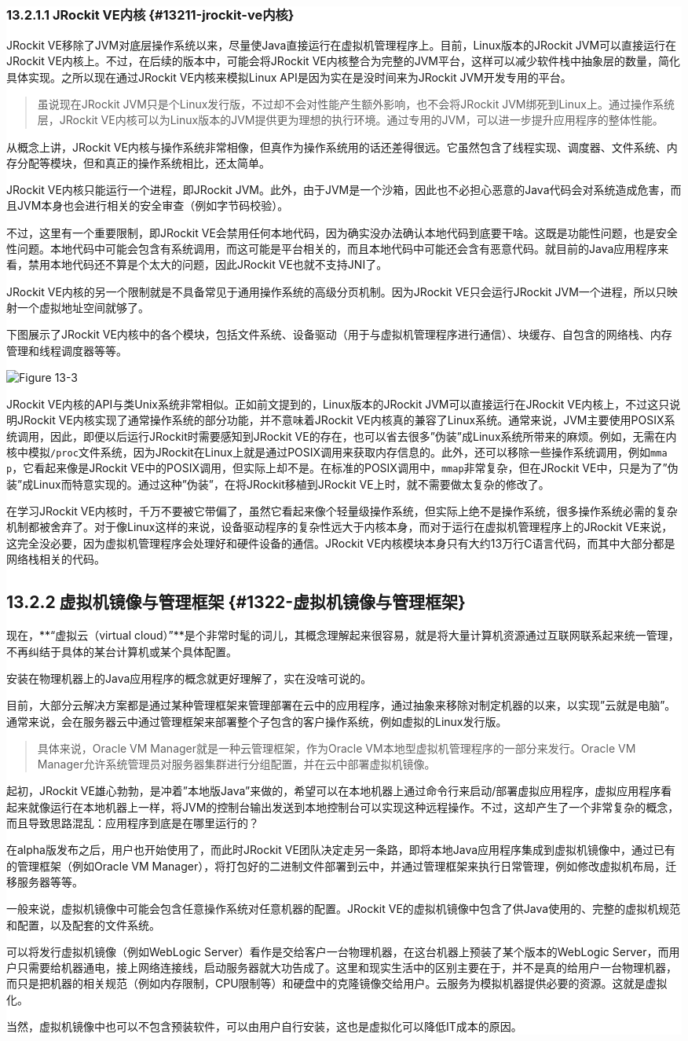 ### 13.2.1.1 JRockit VE内核 {#13211-jrockit-ve内核}

JRockit VE移除了JVM对底层操作系统以来，尽量使Java直接运行在虚拟机管理程序上。目前，Linux版本的JRockit JVM可以直接运行在JRockit VE内核上。不过，在后续的版本中，可能会将JRockit VE内核整合为完整的JVM平台，这样可以减少软件栈中抽象层的数量，简化具体实现。之所以现在通过JRockit VE内核来模拟Linux API是因为实在是没时间来为JRockit JVM开发专用的平台。

> 虽说现在JRockit JVM只是个Linux发行版，不过却不会对性能产生额外影响，也不会将JRockit JVM绑死到Linux上。通过操作系统层，JRockit VE内核可以为Linux版本的JVM提供更为理想的执行环境。通过专用的JVM，可以进一步提升应用程序的整体性能。

从概念上讲，JRockit VE内核与操作系统非常相像，但真作为操作系统用的话还差得很远。它虽然包含了线程实现、调度器、文件系统、内存分配等模块，但和真正的操作系统相比，还太简单。

JRockit VE内核只能运行一个进程，即JRockit JVM。此外，由于JVM是一个沙箱，因此也不必担心恶意的Java代码会对系统造成危害，而且JVM本身也会进行相关的安全审查（例如字节码校验）。

不过，这里有一个重要限制，即JRockit VE会禁用任何本地代码，因为确实没办法确认本地代码到底要干啥。这既是功能性问题，也是安全性问题。本地代码中可能会包含有系统调用，而这可能是平台相关的，而且本地代码中可能还会含有恶意代码。就目前的Java应用程序来看，禁用本地代码还不算是个太大的问题，因此JRockit VE也就不支持JNI了。

JRockit VE内核的另一个限制就是不具备常见于通用操作系统的高级分页机制。因为JRockit VE只会运行JRockit JVM一个进程，所以只映射一个虚拟地址空间就够了。

下图展示了JRockit VE内核中的各个模块，包括文件系统、设备驱动（用于与虚拟机管理程序进行通信）、块缓存、自包含的网络栈、内存管理和线程调度器等等。

![](../images/13-3.jpg "Figure 13-3")

JRockit VE内核的API与类Unix系统非常相似。正如前文提到的，Linux版本的JRockit JVM可以直接运行在JRockit VE内核上，不过这只说明JRockit VE内核实现了通常操作系统的部分功能，并不意味着JRockit VE内核真的兼容了Linux系统。通常来说，JVM主要使用POSIX系统调用，因此，即便以后运行JRockit时需要感知到JRockit VE的存在，也可以省去很多”伪装”成Linux系统所带来的麻烦。例如，无需在内核中模拟`/proc`文件系统，因为JRockit在Linux上就是通过POSIX调用来获取内存信息的。此外，还可以移除一些操作系统调用，例如`mmap`，它看起来像是JRockit VE中的POSIX调用，但实际上却不是。在标准的POSIX调用中，`mmap`非常复杂，但在JRockit VE中，只是为了”伪装”成Linux而特意实现的。通过这种”伪装”，在将JRockit移植到JRockit VE上时，就不需要做太复杂的修改了。

在学习JRockit VE内核时，千万不要被它带偏了，虽然它看起来像个轻量级操作系统，但实际上绝不是操作系统，很多操作系统必需的复杂机制都被舍弃了。对于像Linux这样的来说，设备驱动程序的复杂性远大于内核本身，而对于运行在虚拟机管理程序上的JRockit VE来说，这完全没必要，因为虚拟机管理程序会处理好和硬件设备的通信。JRockit VE内核模块本身只有大约13万行C语言代码，而其中大部分都是网络栈相关的代码。



## 13.2.2 虚拟机镜像与管理框架 {#1322-虚拟机镜像与管理框架}

现在，**“虚拟云（virtual cloud）”**是个非常时髦的词儿，其概念理解起来很容易，就是将大量计算机资源通过互联网联系起来统一管理，不再纠结于具体的某台计算机或某个具体配置。

安装在物理机器上的Java应用程序的概念就更好理解了，实在没啥可说的。

目前，大部分云解决方案都是通过某种管理框架来管理部署在云中的应用程序，通过抽象来移除对制定机器的以来，以实现”云就是电脑”。通常来说，会在服务器云中通过管理框架来部署整个子包含的客户操作系统，例如虚拟的Linux发行版。

> 具体来说，Oracle VM Manager就是一种云管理框架，作为Oracle VM本地型虚拟机管理程序的一部分来发行。Oracle VM Manager允许系统管理员对服务器集群进行分组配置，并在云中部署虚拟机镜像。

起初，JRockit VE雄心勃勃，是冲着”本地版Java”来做的，希望可以在本地机器上通过命令行来启动/部署虚拟应用程序，虚拟应用程序看起来就像运行在本地机器上一样，将JVM的控制台输出发送到本地控制台可以实现这种远程操作。不过，这却产生了一个非常复杂的概念，而且导致思路混乱：应用程序到底是在哪里运行的？

在alpha版发布之后，用户也开始使用了，而此时JRockit VE团队决定走另一条路，即将本地Java应用程序集成到虚拟机镜像中，通过已有的管理框架（例如Oracle VM Manager），将打包好的二进制文件部署到云中，并通过管理框架来执行日常管理，例如修改虚拟机布局，迁移服务器等等。

一般来说，虚拟机镜像中可能会包含任意操作系统对任意机器的配置。JRockit VE的虚拟机镜像中包含了供Java使用的、完整的虚拟机规范和配置，以及配套的文件系统。

可以将发行虚拟机镜像（例如WebLogic Server）看作是交给客户一台物理机器，在这台机器上预装了某个版本的WebLogic Server，而用户只需要给机器通电，接上网络连接线，启动服务器就大功告成了。这里和现实生活中的区别主要在于，并不是真的给用户一台物理机器，而只是把机器的相关规范（例如内存限制，CPU限制等）和硬盘中的克隆镜像交给用户。云服务为模拟机器提供必要的资源。这就是虚拟化。

当然，虚拟机镜像中也可以不包含预装软件，可以由用户自行安装，这也是虚拟化可以降低IT成本的原因。
